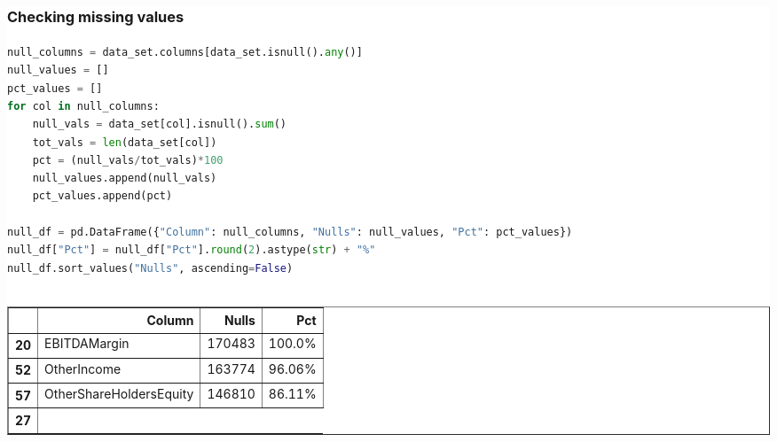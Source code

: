 ### Checking missing values


```python
null_columns = data_set.columns[data_set.isnull().any()]
null_values = []
pct_values = []
for col in null_columns:
    null_vals = data_set[col].isnull().sum()
    tot_vals = len(data_set[col])
    pct = (null_vals/tot_vals)*100
    null_values.append(null_vals)
    pct_values.append(pct)
    
null_df = pd.DataFrame({"Column": null_columns, "Nulls": null_values, "Pct": pct_values})
null_df["Pct"] = null_df["Pct"].round(2).astype(str) + "%"
null_df.sort_values("Nulls", ascending=False)
    
```




<div>
<style scoped>
    .dataframe tbody tr th:only-of-type {
        vertical-align: middle;
    }

    .dataframe tbody tr th {
        vertical-align: top;
    }

    .dataframe thead th {
        text-align: right;
    }
</style>
<table border="1" class="dataframe">
  <thead>
    <tr style="text-align: right;">
      <th></th>
      <th>Column</th>
      <th>Nulls</th>
      <th>Pct</th>
    </tr>
  </thead>
  <tbody>
    <tr>
      <th>20</th>
      <td>EBITDAMargin</td>
      <td>170483</td>
      <td>100.0%</td>
    </tr>
    <tr>
      <th>52</th>
      <td>OtherIncome</td>
      <td>163774</td>
      <td>96.06%</td>
    </tr>
    <tr>
      <th>57</th>
      <td>OtherShareHoldersEquity</td>
      <td>146810</td>
      <td>86.11%</td>
    </tr>
    <tr>
      <th>27</th>